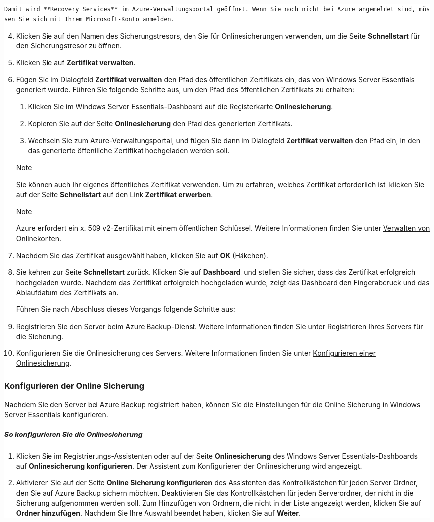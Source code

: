     Damit wird **Recovery Services** im Azure-Verwaltungsportal geöffnet. Wenn Sie noch nicht bei Azure angemeldet sind, müssen Sie sich mit Ihrem Microsoft-Konto anmelden.  
  
4. Klicken Sie auf den Namen des Sicherungstresors, den Sie für Onlinesicherungen verwenden, um die Seite **Schnellstart** für den Sicherungstresor zu öffnen.  
  
5. Klicken Sie auf **Zertifikat verwalten**.  
  
6. Fügen Sie im Dialogfeld **Zertifikat verwalten** den Pfad des öffentlichen Zertifikats ein, das von Windows Server Essentials generiert wurde. Führen Sie folgende Schritte aus, um den Pfad des öffentlichen Zertifikats zu erhalten:  
  
   1.  Klicken Sie im Windows Server Essentials-Dashboard auf die Registerkarte **Onlinesicherung**.  
  
   2.  Kopieren Sie auf der Seite **Onlinesicherung** den Pfad des generierten Zertifikats.  
  
   3.  Wechseln Sie zum Azure-Verwaltungsportal, und fügen Sie dann im Dialogfeld **Zertifikat verwalten** den Pfad ein, in den das generierte öffentliche Zertifikat hochgeladen werden soll.  
  
   > [!NOTE]
   >  Sie können auch Ihr eigenes öffentliches Zertifikat verwenden. Um zu erfahren, welches Zertifikat erforderlich ist, klicken Sie auf der Seite **Schnellstart** auf den Link **Zertifikat erwerben**.  
  
   > [!NOTE]
   >   Azure erfordert ein x. 509 v2-Zertifikat mit einem öffentlichen Schlüssel. Weitere Informationen finden Sie unter [Verwalten von Onlinekonten](https://msdn.microsoft.com/library/azure/dn169036.aspx).  
  
7. Nachdem Sie das Zertifikat ausgewählt haben, klicken Sie auf **OK** (Häkchen).  
  
8. Sie kehren zur Seite **Schnellstart** zurück. Klicken Sie auf **Dashboard**, und stellen Sie sicher, dass das Zertifikat erfolgreich hochgeladen wurde. Nachdem das Zertifikat erfolgreich hochgeladen wurde, zeigt das Dashboard den Fingerabdruck und das Ablaufdatum des Zertifikats an.  
  
   Führen Sie nach Abschluss dieses Vorgangs folgende Schritte aus:  
  
9. Registrieren Sie den Server beim Azure Backup-Dienst. Weitere Informationen finden Sie unter [Registrieren Ihres Servers für die Sicherung](Manage-Online-Backup-in-Windows-Server-Essentials.md#BKMK_5).  
  
10. Konfigurieren Sie die Onlinesicherung des Servers. Weitere Informationen finden Sie unter [Konfigurieren einer Onlinesicherung](Manage-Online-Backup-in-Windows-Server-Essentials.md#BKMK_2).  
  
###  <a name="configure-online-backup"></a><a name="BKMK_2"></a>Konfigurieren der Online Sicherung  
 Nachdem Sie den Server bei Azure Backup registriert haben, können Sie die Einstellungen für die Online Sicherung in Windows Server Essentials konfigurieren.  
  
##### <a name="to-configure-online-backup"></a>So konfigurieren Sie die Onlinesicherung  
  
1.  Klicken Sie im Registrierungs-Assistenten oder auf der Seite **Onlinesicherung** des Windows Server Essentials-Dashboards auf **Onlinesicherung konfigurieren**. Der Assistent zum Konfigurieren der Onlinesicherung wird angezeigt.  
  
2.  Aktivieren Sie auf der Seite **Online Sicherung konfigurieren** des Assistenten das Kontrollkästchen für jeden Server Ordner, den Sie auf Azure Backup sichern möchten. Deaktivieren Sie das Kontrollkästchen für jeden Serverordner, der nicht in die Sicherung aufgenommen werden soll. Zum Hinzufügen von Ordnern, die nicht in der Liste angezeigt werden, klicken Sie auf **Ordner hinzufügen**. Nachdem Sie Ihre Auswahl beendet haben, klicken Sie auf **Weiter**.  
  